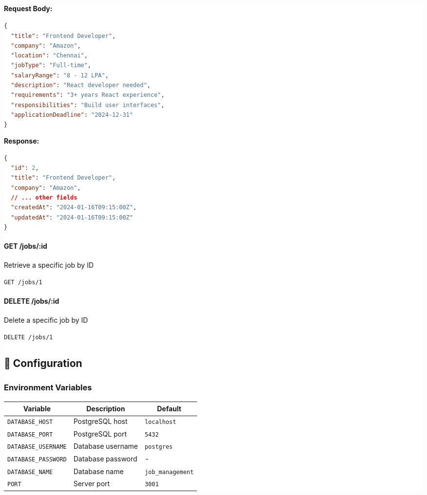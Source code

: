 **Request Body:**
```json
{
  "title": "Frontend Developer",
  "company": "Amazon",
  "location": "Chennai",
  "jobType": "Full-time",
  "salaryRange": "8 - 12 LPA",
  "description": "React developer needed",
  "requirements": "3+ years React experience",
  "responsibilities": "Build user interfaces",
  "applicationDeadline": "2024-12-31"
}
```

**Response:**
```json
{
  "id": 2,
  "title": "Frontend Developer",
  "company": "Amazon",
  // ... other fields
  "createdAt": "2024-01-16T09:15:00Z",
  "updatedAt": "2024-01-16T09:15:00Z"
}
```

#### GET /jobs/:id
Retrieve a specific job by ID
```http
GET /jobs/1
```

#### DELETE /jobs/:id
Delete a specific job by ID
```http
DELETE /jobs/1
```

## 🔧 Configuration

### Environment Variables

| Variable | Description | Default |
|----------|-------------|---------|
| `DATABASE_HOST` | PostgreSQL host | `localhost` |
| `DATABASE_PORT` | PostgreSQL port | `5432` |
| `DATABASE_USERNAME` | Database username | `postgres` |
| `DATABASE_PASSWORD` | Database password | - |
| `DATABASE_NAME` | Database name | `job_management` |
| `PORT` | Server port | `3001` |
